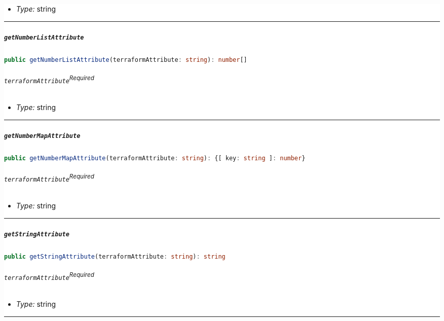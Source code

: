 - *Type:* string

---

##### `getNumberListAttribute` <a name="getNumberListAttribute" id="@cdktf/provider-cloudflare.dataCloudflareMagicTransitSiteAcls.DataCloudflareMagicTransitSiteAcls.getNumberListAttribute"></a>

```typescript
public getNumberListAttribute(terraformAttribute: string): number[]
```

###### `terraformAttribute`<sup>Required</sup> <a name="terraformAttribute" id="@cdktf/provider-cloudflare.dataCloudflareMagicTransitSiteAcls.DataCloudflareMagicTransitSiteAcls.getNumberListAttribute.parameter.terraformAttribute"></a>

- *Type:* string

---

##### `getNumberMapAttribute` <a name="getNumberMapAttribute" id="@cdktf/provider-cloudflare.dataCloudflareMagicTransitSiteAcls.DataCloudflareMagicTransitSiteAcls.getNumberMapAttribute"></a>

```typescript
public getNumberMapAttribute(terraformAttribute: string): {[ key: string ]: number}
```

###### `terraformAttribute`<sup>Required</sup> <a name="terraformAttribute" id="@cdktf/provider-cloudflare.dataCloudflareMagicTransitSiteAcls.DataCloudflareMagicTransitSiteAcls.getNumberMapAttribute.parameter.terraformAttribute"></a>

- *Type:* string

---

##### `getStringAttribute` <a name="getStringAttribute" id="@cdktf/provider-cloudflare.dataCloudflareMagicTransitSiteAcls.DataCloudflareMagicTransitSiteAcls.getStringAttribute"></a>

```typescript
public getStringAttribute(terraformAttribute: string): string
```

###### `terraformAttribute`<sup>Required</sup> <a name="terraformAttribute" id="@cdktf/provider-cloudflare.dataCloudflareMagicTransitSiteAcls.DataCloudflareMagicTransitSiteAcls.getStringAttribute.parameter.terraformAttribute"></a>

- *Type:* string

---
